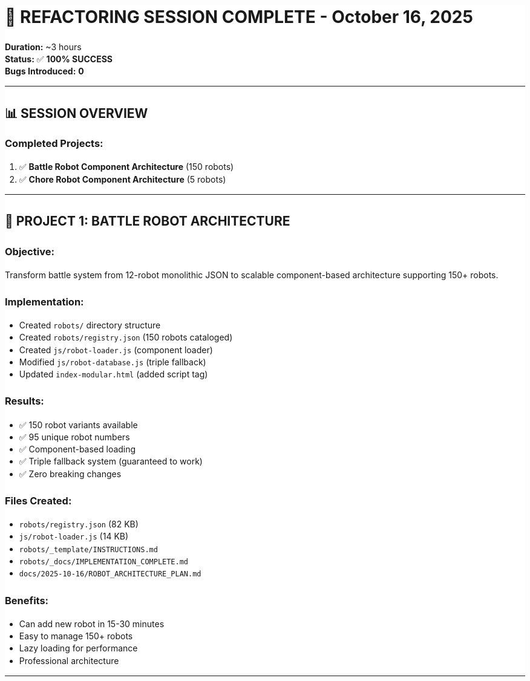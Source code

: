 # 🎉 REFACTORING SESSION COMPLETE - October 16, 2025

**Duration:** ~3 hours  
**Status:** ✅ **100% SUCCESS**  
**Bugs Introduced:** **0**  

---

## 📊 SESSION OVERVIEW

### **Completed Projects:**

1. ✅ **Battle Robot Component Architecture** (150 robots)
2. ✅ **Chore Robot Component Architecture** (5 robots)

---

## 🎯 PROJECT 1: BATTLE ROBOT ARCHITECTURE

### **Objective:**
Transform battle system from 12-robot monolithic JSON to scalable component-based architecture supporting 150+ robots.

### **Implementation:**
- Created `robots/` directory structure
- Created `robots/registry.json` (150 robots cataloged)
- Created `js/robot-loader.js` (component loader)
- Modified `js/robot-database.js` (triple fallback)
- Updated `index-modular.html` (added script tag)

### **Results:**
- ✅ 150 robot variants available
- ✅ 95 unique robot numbers
- ✅ Component-based loading
- ✅ Triple fallback system (guaranteed to work)
- ✅ Zero breaking changes

### **Files Created:**
- `robots/registry.json` (82 KB)
- `js/robot-loader.js` (14 KB)
- `robots/_template/INSTRUCTIONS.md`
- `robots/_docs/IMPLEMENTATION_COMPLETE.md`
- `docs/2025-10-16/ROBOT_ARCHITECTURE_PLAN.md`

### **Benefits:**
- Can add new robot in 15-30 minutes
- Easy to manage 150+ robots
- Lazy loading for performance
- Professional architecture

---
